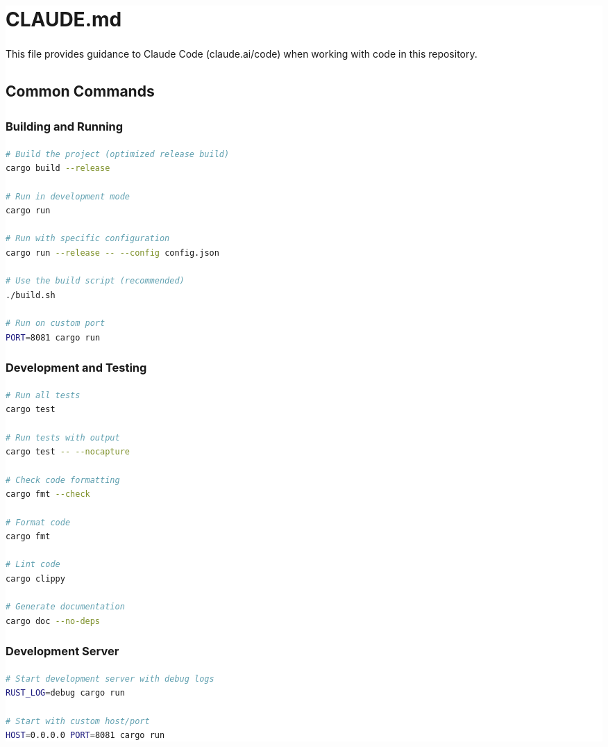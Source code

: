 # CLAUDE.md

This file provides guidance to Claude Code (claude.ai/code) when working with code in this repository.

## Common Commands

### Building and Running
```bash
# Build the project (optimized release build)
cargo build --release

# Run in development mode
cargo run

# Run with specific configuration
cargo run --release -- --config config.json

# Use the build script (recommended)
./build.sh

# Run on custom port
PORT=8081 cargo run
```

### Development and Testing
```bash
# Run all tests
cargo test

# Run tests with output
cargo test -- --nocapture

# Check code formatting
cargo fmt --check

# Format code
cargo fmt

# Lint code
cargo clippy

# Generate documentation
cargo doc --no-deps
```

### Development Server
```bash
# Start development server with debug logs
RUST_LOG=debug cargo run

# Start with custom host/port
HOST=0.0.0.0 PORT=8081 cargo run
```
